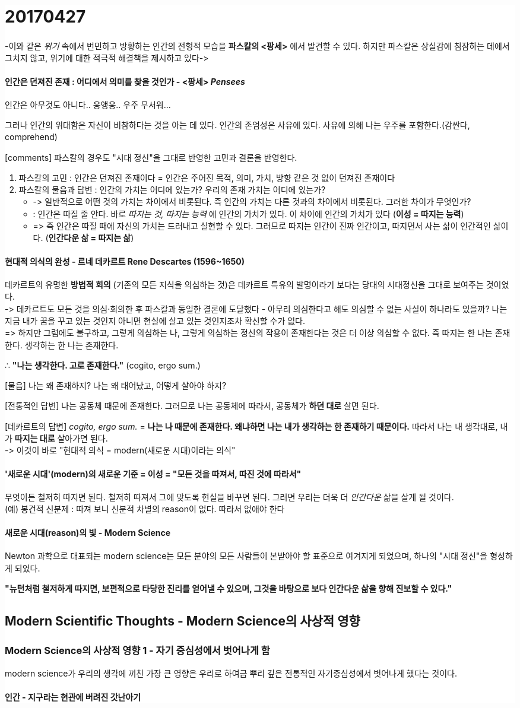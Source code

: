 # 20170427

-이와 같은 *위기* 속에서 번민하고 방황하는 인간의 전형적 모습을 **파스칼의 <팡세>** 에서 발견할 수 있다. 하지만 파스칼은 상실감에 침잠하는 데에서 그치지 않고, 위기에 대한 적극적 해결책을 제시하고 있다->

#### 인간은 던져진 존재 : 어디에서 의미를 찾을 것인가 - <팡세> *Pensees*

인간은 아무것도 아니다.. 웅앵웅.. 우주 무서워...

그러나 인간의 위대함은 자신이 비참하다는 것을 아는 데 있다. 인간의 존엄성은 사유에 있다. 사유에 의해 나는 우주를 포함한다.(감싼다, comprehend)

[comments] 파스칼의 경우도 "시대 정신"을 그대로 반영한 고민과 결론을 반영한다.

1. 파스칼의 고민 : 인간은 던져진 존재이다 = 인간은 주어진 목적, 의미, 가치, 방향 같은 것 없이 던져진 존재이다
2. 파스칼의 물음과 답변 : 인간의 가치는 어디에 있는가? 우리의 존재 가치는 어디에 있는가?
	- -> 일반적으로 어떤 것의 가치는 차이에서 비롯된다. 즉 인간의 가치는 다른 것과의 차이에서 비롯된다. 그러한 차이가 무엇인가?
	- : 인간은 따질 줄 안다. 바로 *따지는 것, 따지는 능력* 에 인간의 가치가 있다. 이 차이에 인간의 가치가 있다 (**이성 = 따지는 능력**)
	- => 즉 인간은 따질 때에 자신의 가치는 드러내고 실현할 수 있다. 그러므로 따지는 인간이 진짜 인간이고, 따지면서 사는 삶이 인간적인 삶이다. (**인간다운 삶 = 따지는 삶**)

#### 현대적 의식의 완성 - 르네 데카르트 Rene Descartes (1596~1650)

데카르트의 유명한 **방법적 회의** (기존의 모든 지식을 의심하는 것)은 데카르트 특유의 발명이라기 보다는 당대의 시대정신을 그대로 보여주는 것이었다.  
-> 데카르트도 모든 것을 의심·회의한 후 파스칼과 동일한 결론에 도달했다 - 아무리 의심한다고 해도 의심할 수 없는 사실이 하나라도 있을까? 나는 지금 내가 꿈을 꾸고 있는 것인지 아니면 현실에 살고 있는 것인지조차 확신할 수가 없다.  
=> 하지만 그럼에도 불구하고, 그렇게 의심하는 나, 그렇게 의심하는 정신의 작용이 존재한다는 것은 더 이상 의심할 수 없다. 즉 따지는 한 나는 존재한다. 생각하는 한 나는 존재한다.

∴ **"나는 생각한다. 고로 존재한다."** (cogito, ergo sum.)

[물음] 나는 왜 존재하지? 나는 왜 태어났고, 어떻게 살아야 하지?

[전통적인 답변] 나는 공동체 때문에 존재한다. 그러므로 나는 공동체에 따라서, 공동체가 **하던 대로** 살면 된다.

[데카르트의 답변] *cogito, ergo sum.* = **나는 나 때문에 존재한다. 왜냐하면 나는 내가 생각하는 한 존재하기 때문이다.** 따라서 나는 내 생각대로, 내가 **따지는 대로** 살아가면 된다.  
-> 이것이 바로 "현대적 의식 = modern(새로운 시대)이라는 의식"

#### '새로운 시대'(modern)의 새로운 기준 = 이성 = "모든 것을 따져서, 따진 것에 따라서"

무엇이든 철저히 따지면 된다. 철저히 따져서 그에 맞도록 현실을 바꾸면 된다. 그러면 우리는 더욱 더 *인간다운* 삶을 살게 될 것이다.  
(예) 봉건적 신분제 : 따져 보니 신분적 차별의 reason이 없다. 따라서 없애야 한다

#### 새로운 시대(reason)의 빛 - Modern Science

Newton 과학으로 대표되는 modern science는 모든 분야의 모든 사람들이 본받아야 할 표준으로 여겨지게 되었으며, 하나의 "시대 정신"을 형성하게 되었다.

**"뉴턴처럼 철저하게 따지면, 보편적으로 타당한 진리를 얻어낼 수 있으며, 그것을 바탕으로 보다 인간다운 삶을 향해 진보할 수 있다."**

## Modern Scientific Thoughts - Modern Science의 사상적 영향

### Modern Science의 사상적 영향 1 - 자기 중심성에서 벗어나게 함

modern science가 우리의 생각에 끼친 가장 큰 영향은 우리로 하여금 뿌리 깊은 전통적인 자기중심성에서 벗어나게 했다는 것이다.

#### 인간 - 지구라는 현관에 버려진 갓난아기
